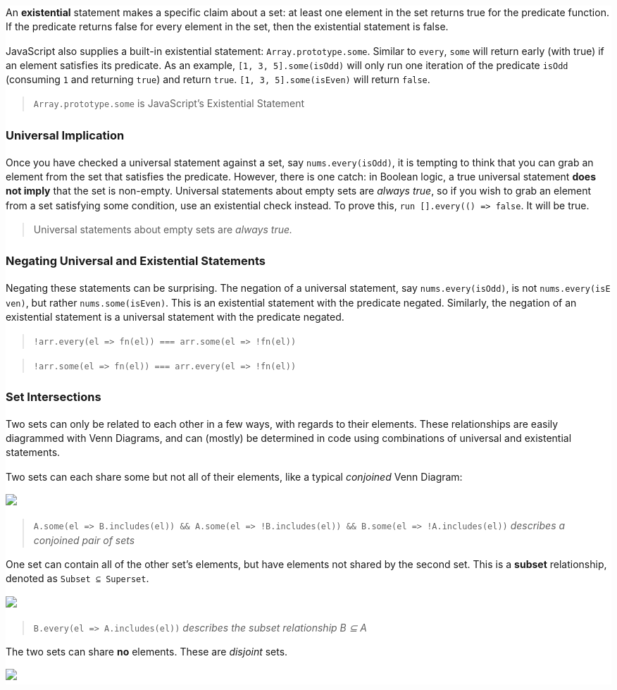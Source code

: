 An **existential** statement makes a specific claim about a set: at least one element in the set returns true for the predicate function. If the predicate returns false for every element in the set, then the existential statement is false.

JavaScript also supplies a built-in existential statement: `Array.prototype.some`. Similar to `every`, `some` will return early (with true) if an element satisfies its predicate. As an example, `[1, 3, 5].some(isOdd)` will only run one iteration of the predicate `isOdd` (consuming `1` and returning `true`) and return `true`. `[1, 3, 5].some(isEven)` will return `false`.

> `Array.prototype.some` is JavaScript’s Existential Statement

### Universal Implication

Once you have checked a universal statement against a set, say `nums.every(isOdd)`, it is tempting to think that you can grab an element from the set that satisfies the predicate. However, there is one catch: in Boolean logic, a true universal statement **does not imply** that the set is non-empty. Universal statements about empty sets are *always true*, so if you wish to grab an element from a set satisfying some condition, use an existential check instead. To prove this, `run [].every(() => false`. It will be true.

> Universal statements about empty sets are *always true.*

### Negating Universal and Existential Statements

Negating these statements can be surprising. The negation of a universal statement, say `nums.every(isOdd)`, is not `nums.every(isEven)`, but rather `nums.some(isEven)`. This is an existential statement with the predicate negated. Similarly, the negation of an existential statement is a universal statement with the predicate negated.
> `!arr.every(el => fn(el)) === arr.some(el => !fn(el))`

>`!arr.some(el => fn(el)) === arr.every(el => !fn(el))`

### Set Intersections

Two sets can only be related to each other in a few ways, with regards to their elements. These relationships are easily diagrammed with Venn Diagrams, and can (mostly) be determined in code using combinations of universal and existential statements.

Two sets can each share some but not all of their elements, like a typical *conjoined* Venn Diagram:

![](https://cdn-images-1.medium.com/max/2656/1*YPAQch6oikW7H6plAHMGTQ.jpeg)

> `A.some(el => B.includes(el)) && A.some(el => !B.includes(el)) && B.some(el => !A.includes(el))` *describes a conjoined pair of sets*

One set can contain all of the other set’s elements, but have elements not shared by the second set. This is a **subset** relationship, denoted as `Subset ⊆ Superset`.

![](https://cdn-images-1.medium.com/max/2656/1*08rWHqFo3xtvANwhk5YRuQ.jpeg)

> `B.every(el => A.includes(el))` *describes the subset relationship B ⊆ A*

The two sets can share **no** elements. These are *disjoint* sets.

![](https://cdn-images-1.medium.com/max/2656/1*esskK3StxZhr2FCHOI_lRQ.jpeg)
